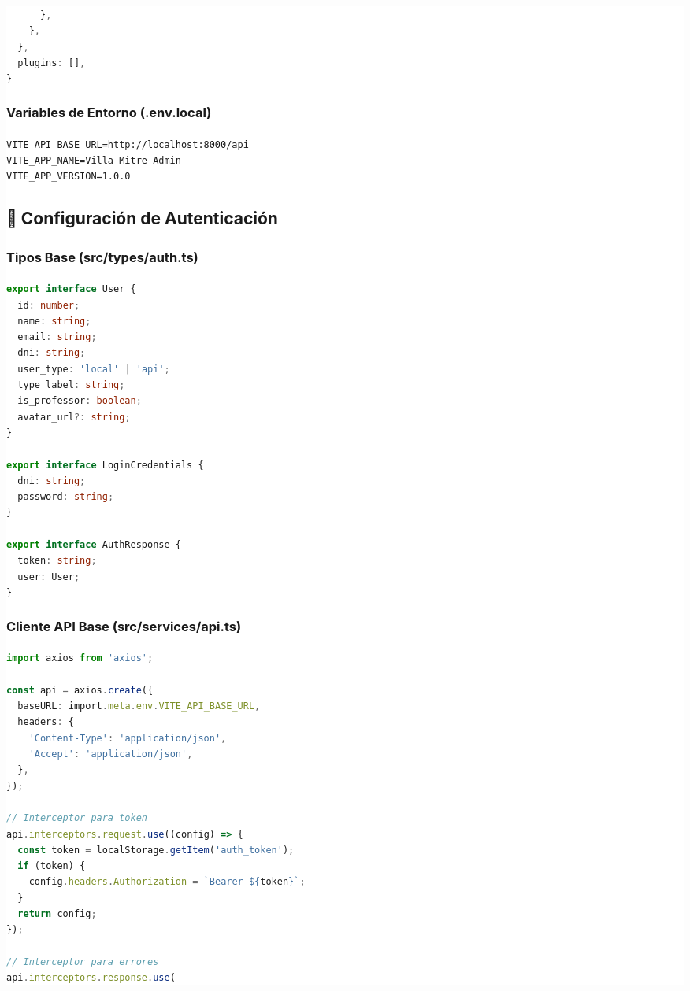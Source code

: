 ```javascript
      },
    },
  },
  plugins: [],
}
```

### **Variables de Entorno (.env.local)**
```env
VITE_API_BASE_URL=http://localhost:8000/api
VITE_APP_NAME=Villa Mitre Admin
VITE_APP_VERSION=1.0.0
```

## 🔐 **Configuración de Autenticación**

### **Tipos Base (src/types/auth.ts)**
```typescript
export interface User {
  id: number;
  name: string;
  email: string;
  dni: string;
  user_type: 'local' | 'api';
  type_label: string;
  is_professor: boolean;
  avatar_url?: string;
}

export interface LoginCredentials {
  dni: string;
  password: string;
}

export interface AuthResponse {
  token: string;
  user: User;
}
```

### **Cliente API Base (src/services/api.ts)**
```typescript
import axios from 'axios';

const api = axios.create({
  baseURL: import.meta.env.VITE_API_BASE_URL,
  headers: {
    'Content-Type': 'application/json',
    'Accept': 'application/json',
  },
});

// Interceptor para token
api.interceptors.request.use((config) => {
  const token = localStorage.getItem('auth_token');
  if (token) {
    config.headers.Authorization = `Bearer ${token}`;
  }
  return config;
});

// Interceptor para errores
api.interceptors.response.use(
```
